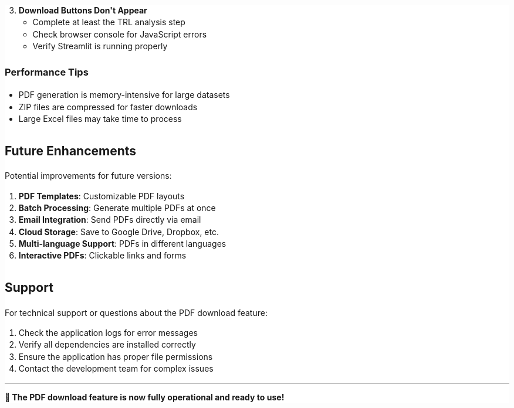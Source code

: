 3. **Download Buttons Don't Appear**
   - Complete at least the TRL analysis step
   - Check browser console for JavaScript errors
   - Verify Streamlit is running properly

### Performance Tips

- PDF generation is memory-intensive for large datasets
- ZIP files are compressed for faster downloads
- Large Excel files may take time to process

## Future Enhancements

Potential improvements for future versions:

1. **PDF Templates**: Customizable PDF layouts
2. **Batch Processing**: Generate multiple PDFs at once
3. **Email Integration**: Send PDFs directly via email
4. **Cloud Storage**: Save to Google Drive, Dropbox, etc.
5. **Multi-language Support**: PDFs in different languages
6. **Interactive PDFs**: Clickable links and forms

## Support

For technical support or questions about the PDF download feature:

1. Check the application logs for error messages
2. Verify all dependencies are installed correctly
3. Ensure the application has proper file permissions
4. Contact the development team for complex issues

---

**🎉 The PDF download feature is now fully operational and ready to use!**
